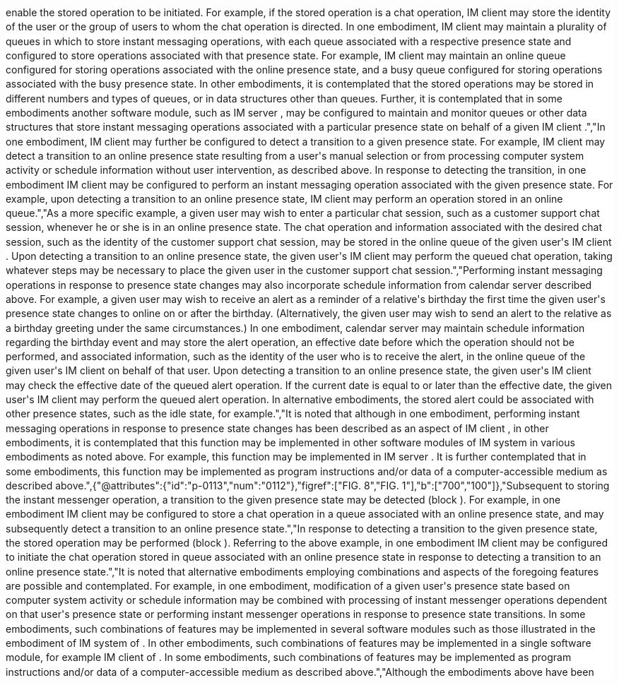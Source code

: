 enable the stored operation to be initiated. For example, if the stored operation is a chat operation, IM client  may store the identity of the user or the group of users to whom the chat operation is directed. In one embodiment, IM client  may maintain a plurality of queues in which to store instant messaging operations, with each queue associated with a respective presence state and configured to store operations associated with that presence state. For example, IM client  may maintain an online queue configured for storing operations associated with the online presence state, and a busy queue configured for storing operations associated with the busy presence state. In other embodiments, it is contemplated that the stored operations may be stored in different numbers and types of queues, or in data structures other than queues. Further, it is contemplated that in some embodiments another software module, such as IM server , may be configured to maintain and monitor queues or other data structures that store instant messaging operations associated with a particular presence state on behalf of a given IM client .","In one embodiment, IM client  may further be configured to detect a transition to a given presence state. For example, IM client  may detect a transition to an online presence state resulting from a user's manual selection or from processing computer system activity or schedule information without user intervention, as described above. In response to detecting the transition, in one embodiment IM client  may be configured to perform an instant messaging operation associated with the given presence state. For example, upon detecting a transition to an online presence state, IM client  may perform an operation stored in an online queue.","As a more specific example, a given user may wish to enter a particular chat session, such as a customer support chat session, whenever he or she is in an online presence state. The chat operation and information associated with the desired chat session, such as the identity of the customer support chat session, may be stored in the online queue of the given user's IM client . Upon detecting a transition to an online presence state, the given user's IM client  may perform the queued chat operation, taking whatever steps may be necessary to place the given user in the customer support chat session.","Performing instant messaging operations in response to presence state changes may also incorporate schedule information from calendar server  described above. For example, a given user may wish to receive an alert as a reminder of a relative's birthday the first time the given user's presence state changes to online on or after the birthday. (Alternatively, the given user may wish to send an alert to the relative as a birthday greeting under the same circumstances.) In one embodiment, calendar server  may maintain schedule information regarding the birthday event and may store the alert operation, an effective date before which the operation should not be performed, and associated information, such as the identity of the user who is to receive the alert, in the online queue of the given user's IM client  on behalf of that user. Upon detecting a transition to an online presence state, the given user's IM client  may check the effective date of the queued alert operation. If the current date is equal to or later than the effective date, the given user's IM client  may perform the queued alert operation. In alternative embodiments, the stored alert could be associated with other presence states, such as the idle state, for example.","It is noted that although in one embodiment, performing instant messaging operations in response to presence state changes has been described as an aspect of IM client , in other embodiments, it is contemplated that this function may be implemented in other software modules of IM system  in various embodiments as noted above. For example, this function may be implemented in IM server . It is further contemplated that in some embodiments, this function may be implemented as program instructions and\/or data of a computer-accessible medium as described above.",{"@attributes":{"id":"p-0113","num":"0112"},"figref":["FIG. 8","FIG. 1"],"b":["700","100"]},"Subsequent to storing the instant messenger operation, a transition to the given presence state may be detected (block ). For example, in one embodiment IM client  may be configured to store a chat operation in a queue associated with an online presence state, and may subsequently detect a transition to an online presence state.","In response to detecting a transition to the given presence state, the stored operation may be performed (block ). Referring to the above example, in one embodiment IM client  may be configured to initiate the chat operation stored in queue associated with an online presence state in response to detecting a transition to an online presence state.","It is noted that alternative embodiments employing combinations and aspects of the foregoing features are possible and contemplated. For example, in one embodiment, modification of a given user's presence state based on computer system activity or schedule information may be combined with processing of instant messenger operations dependent on that user's presence state or performing instant messenger operations in response to presence state transitions. In some embodiments, such combinations of features may be implemented in several software modules such as those illustrated in the embodiment of IM system  of . In other embodiments, such combinations of features may be implemented in a single software module, for example IM client  of . In some embodiments, such combinations of features may be implemented as program instructions and\/or data of a computer-accessible medium as described above.","Although the embodiments above have been